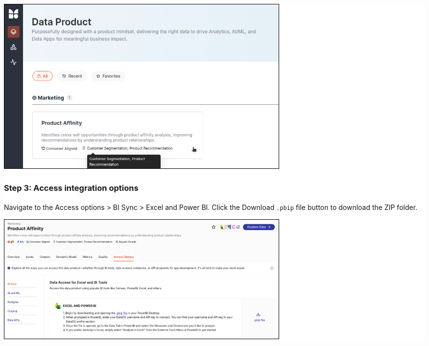 <img src="/resources/lens/bi_integration/powerbi(2).png" alt="DPH" style="width:40rem; border: 1px solid black;" />


### **Step 3: Access integration options**

Navigate to the Access options > BI Sync > Excel and Power BI. Click the Download `.pbip` file button to download the ZIP folder.

<img src="/resources/lens/bi_integration/powerbi(3).png" alt="DPH" style="width:40rem; border: 1px solid black;" />
